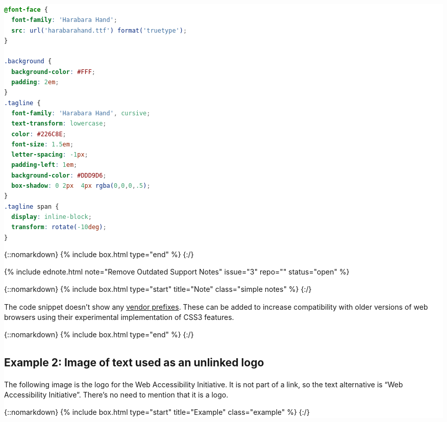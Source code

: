 ~~~ css
@font-face {
  font-family: 'Harabara Hand';
  src: url('harabarahand.ttf') format('truetype');
}

.background {
  background-color: #FFF;
  padding: 2em;
}
.tagline {
  font-family: 'Harabara Hand', cursive;
  text-transform: lowercase;
  color: #226C8E;
  font-size: 1.5em;
  letter-spacing: -1px;
  padding-left: 1em;
  background-color: #DDD9D6;
  box-shadow: 0 2px  4px rgba(0,0,0,.5);
}
.tagline span {
  display: inline-block;
  transform: rotate(-10deg);
}
~~~

{::nomarkdown}
{% include box.html type="end" %}
{:/}

{% include ednote.html note="Remove Outdated Support Notes" issue="3" repo="" status="open" %}

{::nomarkdown}
{% include box.html type="start" title="Note" class="simple notes" %}
{:/}

The code snippet doesn’t show any [vendor prefixes](https://www.w3.org/TR/css-2010/#experimental). These can be added to increase compatibility with older versions of web browsers using their experimental implementation of CSS3 features.

{::nomarkdown}
{% include box.html type="end" %}
{:/}

## **Example 2:** Image of text used as an unlinked logo

The following image is the logo for the Web Accessibility Initiative. It is not part of a link, so the text alternative is “Web Accessibility Initiative”. There’s no need to mention that it is a logo.

{::nomarkdown}
{% include box.html type="start" title="Example" class="example" %}
{:/}
